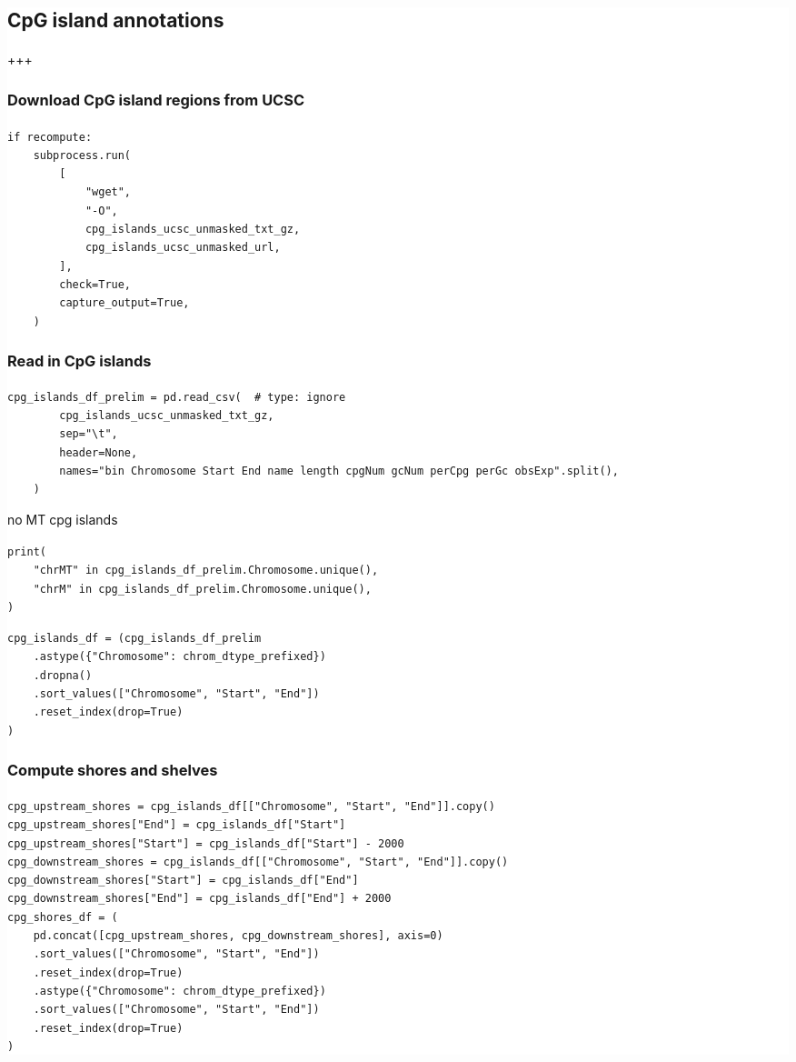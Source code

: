 ## CpG island annotations

+++

### Download CpG island regions from UCSC

```{code-cell}
if recompute:
    subprocess.run(
        [
            "wget",
            "-O",
            cpg_islands_ucsc_unmasked_txt_gz,
            cpg_islands_ucsc_unmasked_url,
        ],
        check=True,
        capture_output=True,
    )
```

### Read in CpG islands

```{code-cell}
cpg_islands_df_prelim = pd.read_csv(  # type: ignore
        cpg_islands_ucsc_unmasked_txt_gz,
        sep="\t",
        header=None,
        names="bin Chromosome Start End name length cpgNum gcNum perCpg perGc obsExp".split(),
    )
```

no MT cpg islands

```{code-cell}
print(
    "chrMT" in cpg_islands_df_prelim.Chromosome.unique(),
    "chrM" in cpg_islands_df_prelim.Chromosome.unique(),
)
```

```{code-cell}
cpg_islands_df = (cpg_islands_df_prelim
    .astype({"Chromosome": chrom_dtype_prefixed})
    .dropna()
    .sort_values(["Chromosome", "Start", "End"])
    .reset_index(drop=True)
)
```

### Compute shores and shelves

```{code-cell}
cpg_upstream_shores = cpg_islands_df[["Chromosome", "Start", "End"]].copy()
cpg_upstream_shores["End"] = cpg_islands_df["Start"]
cpg_upstream_shores["Start"] = cpg_islands_df["Start"] - 2000
cpg_downstream_shores = cpg_islands_df[["Chromosome", "Start", "End"]].copy()
cpg_downstream_shores["Start"] = cpg_islands_df["End"]
cpg_downstream_shores["End"] = cpg_islands_df["End"] + 2000
cpg_shores_df = (
    pd.concat([cpg_upstream_shores, cpg_downstream_shores], axis=0)
    .sort_values(["Chromosome", "Start", "End"])
    .reset_index(drop=True)
    .astype({"Chromosome": chrom_dtype_prefixed})
    .sort_values(["Chromosome", "Start", "End"])
    .reset_index(drop=True)
)
```